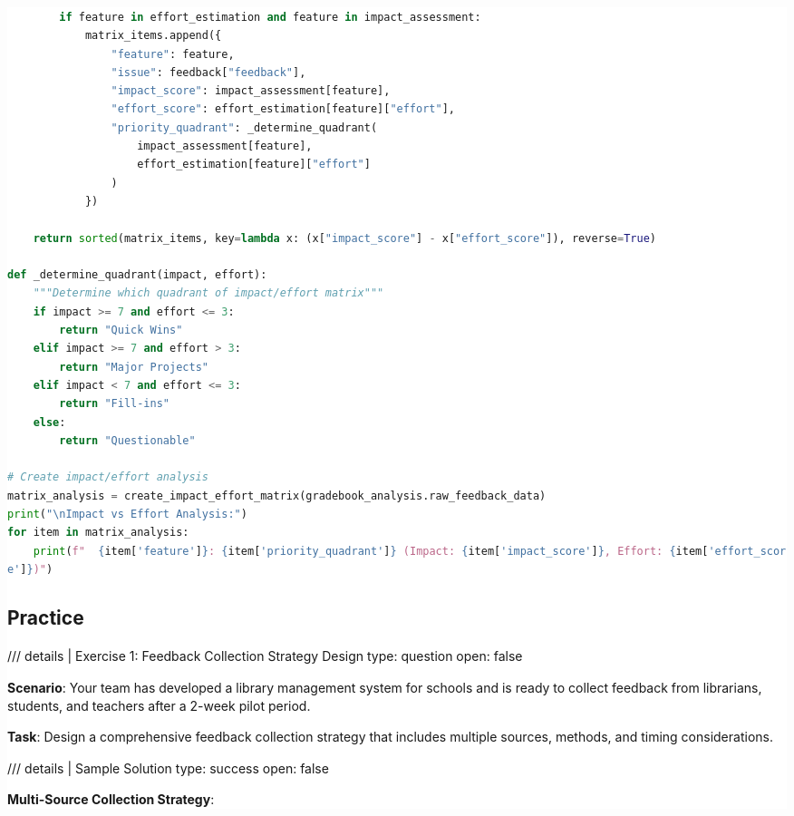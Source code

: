 ```python
        if feature in effort_estimation and feature in impact_assessment:
            matrix_items.append({
                "feature": feature,
                "issue": feedback["feedback"],
                "impact_score": impact_assessment[feature],
                "effort_score": effort_estimation[feature]["effort"],
                "priority_quadrant": _determine_quadrant(
                    impact_assessment[feature], 
                    effort_estimation[feature]["effort"]
                )
            })
    
    return sorted(matrix_items, key=lambda x: (x["impact_score"] - x["effort_score"]), reverse=True)

def _determine_quadrant(impact, effort):
    """Determine which quadrant of impact/effort matrix"""
    if impact >= 7 and effort <= 3:
        return "Quick Wins"
    elif impact >= 7 and effort > 3:
        return "Major Projects"
    elif impact < 7 and effort <= 3:
        return "Fill-ins"
    else:
        return "Questionable"

# Create impact/effort analysis
matrix_analysis = create_impact_effort_matrix(gradebook_analysis.raw_feedback_data)
print("\nImpact vs Effort Analysis:")
for item in matrix_analysis:
    print(f"  {item['feature']}: {item['priority_quadrant']} (Impact: {item['impact_score']}, Effort: {item['effort_score']})")

```

## Practice

/// details | Exercise 1: Feedback Collection Strategy Design
    type: question
    open: false

**Scenario**: Your team has developed a library management system for schools and is ready to collect feedback from librarians, students, and teachers after a 2-week pilot period.

**Task**: Design a comprehensive feedback collection strategy that includes multiple sources, methods, and timing considerations.

/// details | Sample Solution
    type: success
    open: false

**Multi-Source Collection Strategy**:
